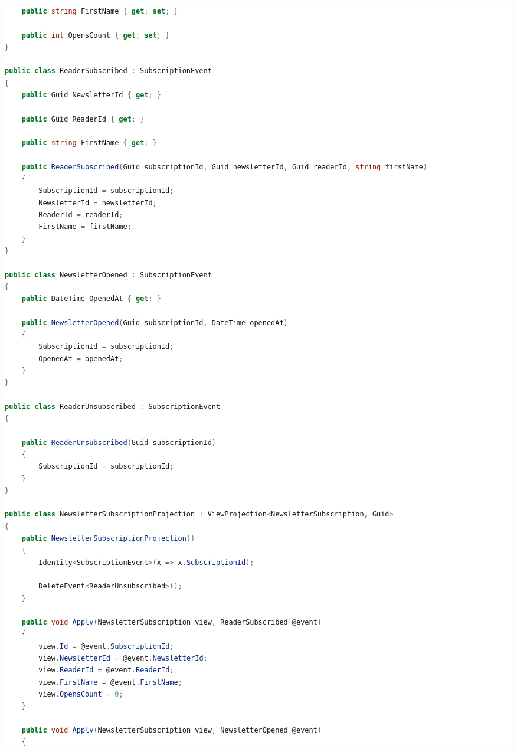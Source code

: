 ```cs
    public string FirstName { get; set; }

    public int OpensCount { get; set; }
}

public class ReaderSubscribed : SubscriptionEvent
{
    public Guid NewsletterId { get; }

    public Guid ReaderId { get; }

    public string FirstName { get; }

    public ReaderSubscribed(Guid subscriptionId, Guid newsletterId, Guid readerId, string firstName)
    {
        SubscriptionId = subscriptionId;
        NewsletterId = newsletterId;
        ReaderId = readerId;
        FirstName = firstName;
    }
}

public class NewsletterOpened : SubscriptionEvent
{
    public DateTime OpenedAt { get; }

    public NewsletterOpened(Guid subscriptionId, DateTime openedAt)
    {
        SubscriptionId = subscriptionId;
        OpenedAt = openedAt;
    }
}

public class ReaderUnsubscribed : SubscriptionEvent
{

    public ReaderUnsubscribed(Guid subscriptionId)
    {
        SubscriptionId = subscriptionId;
    }
}

public class NewsletterSubscriptionProjection : ViewProjection<NewsletterSubscription, Guid>
{
    public NewsletterSubscriptionProjection()
    {
        Identity<SubscriptionEvent>(x => x.SubscriptionId);

        DeleteEvent<ReaderUnsubscribed>();
    }

    public void Apply(NewsletterSubscription view, ReaderSubscribed @event)
    {
        view.Id = @event.SubscriptionId;
        view.NewsletterId = @event.NewsletterId;
        view.ReaderId = @event.ReaderId;
        view.FirstName = @event.FirstName;
        view.OpensCount = 0;
    }

    public void Apply(NewsletterSubscription view, NewsletterOpened @event)
    {
```